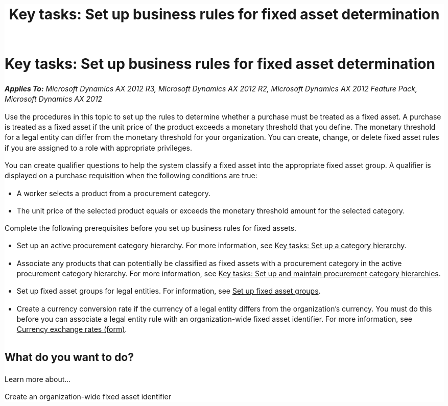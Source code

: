 ﻿---
title: 'Key tasks: Set up business rules for fixed asset determination'
TOCTitle: 'Key tasks: Set up business rules for fixed asset determination'
ms:assetid: 1851814e-c357-43ad-a8cd-0a548e7d1f18
ms:mtpsurl: https://technet.microsoft.com/en-us/library/Hh208442(v=AX.60)
ms:contentKeyID: 36056096
ms.date: 04/18/2014
mtps_version: v=AX.60
---

# Key tasks: Set up business rules for fixed asset determination 


_**Applies To:** Microsoft Dynamics AX 2012 R3, Microsoft Dynamics AX 2012 R2, Microsoft Dynamics AX 2012 Feature Pack, Microsoft Dynamics AX 2012_

Use the procedures in this topic to set up the rules to determine whether a purchase must be treated as a fixed asset. A purchase is treated as a fixed asset if the unit price of the product exceeds a monetary threshold that you define. The monetary threshold for a legal entity can differ from the monetary threshold for your organization. You can create, change, or delete fixed asset rules if you are assigned to a role with appropriate privileges.

You can create qualifier questions to help the system classify a fixed asset into the appropriate fixed asset group. A qualifier is displayed on a purchase requisition when the following conditions are true:

  - A worker selects a product from a procurement category.

  - The unit price of the selected product equals or exceeds the monetary threshold amount for the selected category.

Complete the following prerequisites before you set up business rules for fixed assets.

  - Set up an active procurement category hierarchy. For more information, see [Key tasks: Set up a category hierarchy](key-tasks-set-up-a-category-hierarchy.md).

  - Associate any products that can potentially be classified as fixed assets with a procurement category in the active procurement category hierarchy. For more information, see [Key tasks: Set up and maintain procurement category hierarchies](key-tasks-set-up-and-maintain-procurement-category-hierarchies.md).

  - Set up fixed asset groups for legal entities. For information, see [Set up fixed asset groups](set-up-fixed-asset-groups.md).

  - Create a currency conversion rate if the currency of a legal entity differs from the organization’s currency. You must do this before you can associate a legal entity rule with an organization-wide fixed asset identifier. For more information, see [Currency exchange rates (form)](https://technet.microsoft.com/en-us/library/hh209477\(v=ax.60\)).

## What do you want to do?

Learn more about...

Create an organization-wide fixed asset identifier

